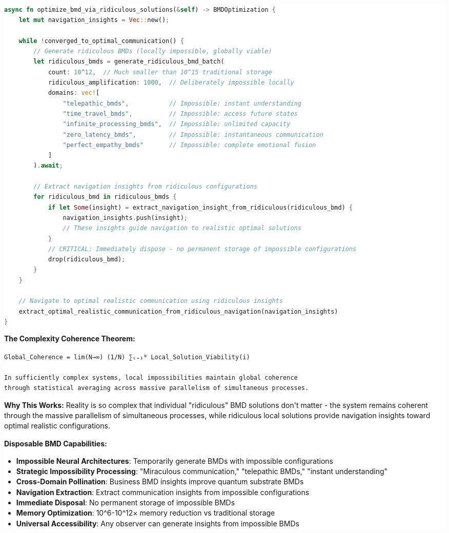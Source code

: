 ```rust
async fn optimize_bmd_via_ridiculous_solutions(&self) -> BMDOptimization {
    let mut navigation_insights = Vec::new();
    
    while !converged_to_optimal_communication() {
        // Generate ridiculous BMDs (locally impossible, globally viable)
        let ridiculous_bmds = generate_ridiculous_bmd_batch(
            count: 10^12,  // Much smaller than 10^15 traditional storage
            ridiculous_amplification: 1000,  // Deliberately impossible locally
            domains: vec![
                "telepathic_bmds",           // Impossible: instant understanding
                "time_travel_bmds",          // Impossible: access future states  
                "infinite_processing_bmds",  // Impossible: unlimited capacity
                "zero_latency_bmds",         // Impossible: instantaneous communication
                "perfect_empathy_bmds"       // Impossible: complete emotional fusion
            ]
        ).await;
        
        // Extract navigation insights from ridiculous configurations
        for ridiculous_bmd in ridiculous_bmds {
            if let Some(insight) = extract_navigation_insight_from_ridiculous(ridiculous_bmd) {
                navigation_insights.push(insight);
                // These insights guide navigation to realistic optimal solutions
            }
            // CRITICAL: Immediately dispose - no permanent storage of impossible configurations
            drop(ridiculous_bmd);
        }
    }
    
    // Navigate to optimal realistic communication using ridiculous insights
    extract_optimal_realistic_communication_from_ridiculous_navigation(navigation_insights)
}
```

**The Complexity Coherence Theorem:**
```
Global_Coherence = lim(N→∞) (1/N) ∑ᵢ₌₁ᴺ Local_Solution_Viability(i)

In sufficiently complex systems, local impossibilities maintain global coherence 
through statistical averaging across massive parallelism of simultaneous processes.
```

**Why This Works:** Reality is so complex that individual "ridiculous" BMD solutions don't matter - the system remains coherent through the massive parallelism of simultaneous processes, while ridiculous local solutions provide navigation insights toward optimal realistic configurations.

**Disposable BMD Capabilities:**
- **Impossible Neural Architectures**: Temporarily generate BMDs with impossible configurations
- **Strategic Impossibility Processing**: "Miraculous communication," "telepathic BMDs," "instant understanding"
- **Cross-Domain Pollination**: Business BMD insights improve quantum substrate BMDs
- **Navigation Extraction**: Extract communication insights from impossible configurations
- **Immediate Disposal**: No permanent storage of impossible BMDs
- **Memory Optimization**: 10^6-10^12× memory reduction vs traditional storage
- **Universal Accessibility**: Any observer can generate insights from impossible BMDs
